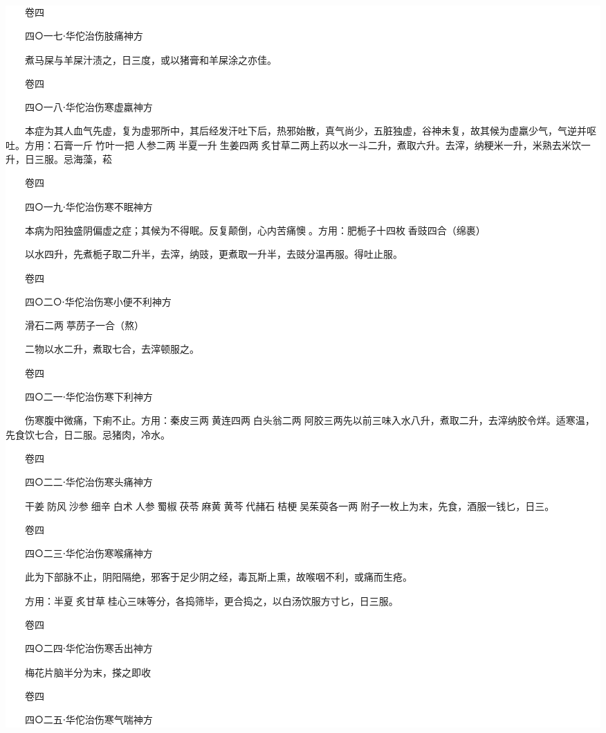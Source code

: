 　　卷四

　　四○一七·华佗治伤肢痛神方

　　煮马屎与羊屎汁渍之，日三度，或以猪膏和羊屎涂之亦佳。

　　卷四

　　四○一八·华佗治伤寒虚羸神方

　　本症为其人血气先虚，复为虚邪所中，其后经发汗吐下后，热邪始散，真气尚少，五脏独虚，谷神未复，故其候为虚羸少气，气逆并呕吐。方用：石膏一斤 竹叶一把 人参二两 半夏一升 生姜四两 炙甘草二两上药以水一斗二升，煮取六升。去滓，纳粳米一升，米熟去米饮一升，日三服。忌海藻，菘

　　卷四

　　四○一九·华佗治伤寒不眠神方

　　本病为阳独盛阴偏虚之症；其候为不得眠。反复颠倒，心内苦痛懊 。方用：肥栀子十四枚 香豉四合（绵裹）

　　以水四升，先煮栀子取二升半，去滓，纳豉，更煮取一升半，去豉分温再服。得吐止服。

　　卷四

　　四○二○·华佗治伤寒小便不利神方

　　滑石二两 葶苈子一合（熬）

　　二物以水二升，煮取七合，去滓顿服之。

　　卷四

　　四○二一·华佗治伤寒下利神方

　　伤寒腹中微痛，下痢不止。方用：秦皮三两 黄连四两 白头翁二两 阿胶三两先以前三味入水八升，煮取二升，去滓纳胶令烊。适寒温，先食饮七合，日二服。忌猪肉，冷水。

　　卷四

　　四○二二·华佗治伤寒头痛神方

　　干姜 防风 沙参 细辛 白术 人参 蜀椒 茯苓 麻黄 黄芩 代赭石 桔梗 吴茱萸各一两 附子一枚上为末，先食，酒服一钱匕，日三。

　　卷四

　　四○二三·华佗治伤寒喉痛神方

　　此为下部脉不止，阴阳隔绝，邪客于足少阴之经，毒瓦斯上熏，故喉咽不利，或痛而生疮。

　　方用：半夏 炙甘草 桂心三味等分，各捣筛毕，更合捣之，以白汤饮服方寸匕，日三服。

　　卷四

　　四○二四·华佗治伤寒舌出神方

　　梅花片脑半分为末，搽之即收

　　卷四

　　四○二五·华佗治伤寒气喘神方

